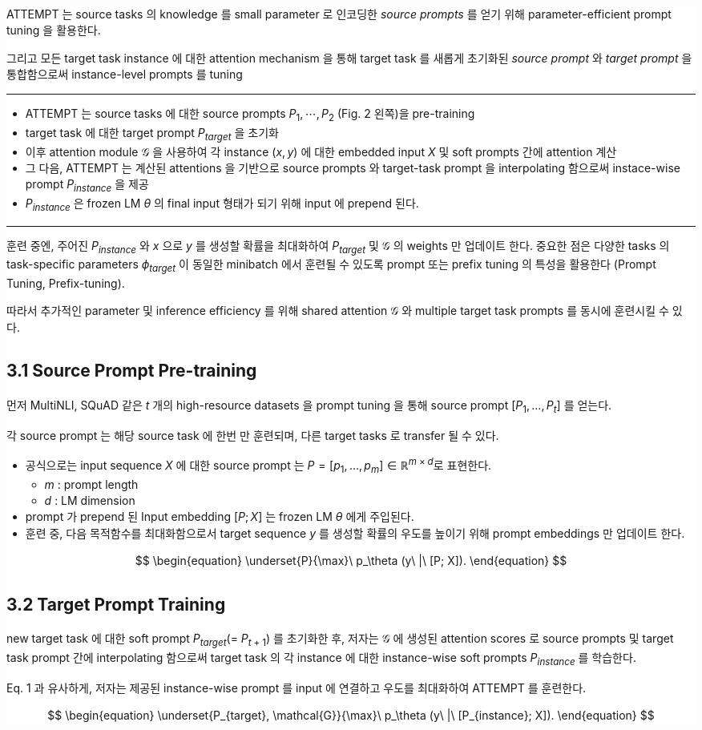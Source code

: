 ATTEMPT 는 source tasks 의 knowledge 를 small parameter 로 인코딩한 _source prompts_ 를 얻기 위해 parameter-efficient prompt tuning 을 활용한다.

그리고 모든 target task instance 에 대한 attention mechanism 을 통해 target task 를 새롭게 초기화된 _source prompt_ 와 _target prompt_ 을 통합함으로써 instance-level prompts 를 tuning

---

- ATTEMPT 는 source tasks 에 대한 source prompts $P_1, \cdots ,P_2$ (Fig. 2 왼쪽)을 pre-training
- target task 에 대한 target prompt $P_{target}$ 을 초기화
- 이후 attention module $\mathcal{G}$ 을 사용하여 각 instance $(x, y)$ 에 대한 embedded input $X$ 및 soft prompts 간에 attention 계산
- 그 다음, ATTEMPT 는 계산된 attentions 을 기반으로 source prompts 와 target-task prompt 을 interpolating 함으로써 instace-wise prompt $P_{instance}$ 을 제공
- $P_{instance}$ 은 frozen LM $\theta$ 의 final input 형태가 되기 위해 input 에 prepend 된다.

---

훈련 중엔, 주어진 $P_{instance}$ 와 $x$ 으로 $y$ 를 생성할 확률을 최대화하여 $P_{target}$ 및 $\mathcal{G}$ 의 weights 만 업데이트 한다. 중요한 점은 다양한 tasks 의 task-specific parameters $\phi_{target}$ 이 동일한 minibatch 에서 훈련될 수 있도록 prompt 또는 prefix tuning 의 특성을 활용한다 (Prompt Tuning, Prefix-tuning).

따라서 추가적인 parameter 및 inference efficiency 를 위해 shared attention $\mathcal{G}$ 와 multiple target task prompts 를 동시에 훈련시킬 수 있다.

## 3.1 Source Prompt Pre-training

먼저 MultiNLI, SQuAD 같은 $t$ 개의 high-resource datasets 을 prompt tuning 을 통해 source prompt $[P_1, \dots, P_{t}]$ 를 얻는다.

각 source prompt 는 해당 source task 에 한번 만 훈련되며, 다른 target tasks 로 transfer 될 수 있다.

- 공식으로는 input sequence $X$ 에 대한 source prompt 는 $P = [p_1, \dots, p_m] \in \mathbb{R}^{m \times d}$로 표현한다.
  - $m$ : prompt length
  - $d$ : LM dimension
- prompt 가 prepend 된 Input embedding $[P; X]$ 는 frozen LM $\theta$ 에게 주입된다.
- 훈련 중, 다음 목적함수를 최대화함으로서 target sequence $y$ 를 생성할 확률의 우도를 높이기 위해 prompt embeddings 만 업데이트 한다.

$$
\begin{equation}
  \underset{P}{\max}\  p_\theta (y\ |\ [P; X]).
\end{equation}
$$

## 3.2 Target Prompt Training

new target task 에 대한 soft prompt $P_{target}(=\ P_{t+1})$ 를 초기화한 후, 저자는 $\mathcal{G}$ 에 생성된 attention scores 로 source prompts 및 target task prompt 간에 interpolating 함으로써 target task 의 각 instance 에 대한 instance-wise soft prompts $P_{instance}$ 를 학습한다.

Eq. 1 과 유사하게, 저자는 제공된 instance-wise prompt 를 input 에 연결하고 우도를 최대화하여 ATTEMPT 를 훈련한다.

$$
\begin{equation}
  \underset{P_{target}, \mathcal{G}}{\max}\  p_\theta (y\ |\ [P_{instance}; X]).
\end{equation}
$$
